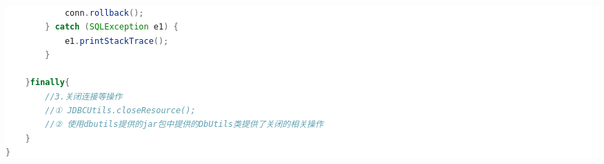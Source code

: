 ```java
			conn.rollback();
		} catch (SQLException e1) {
			e1.printStackTrace();
		}
			
	}finally{
		//3.关闭连接等操作
		//① JDBCUtils.closeResource();
		//② 使用dbutils提供的jar包中提供的DbUtils类提供了关闭的相关操作	
	}
}
```

